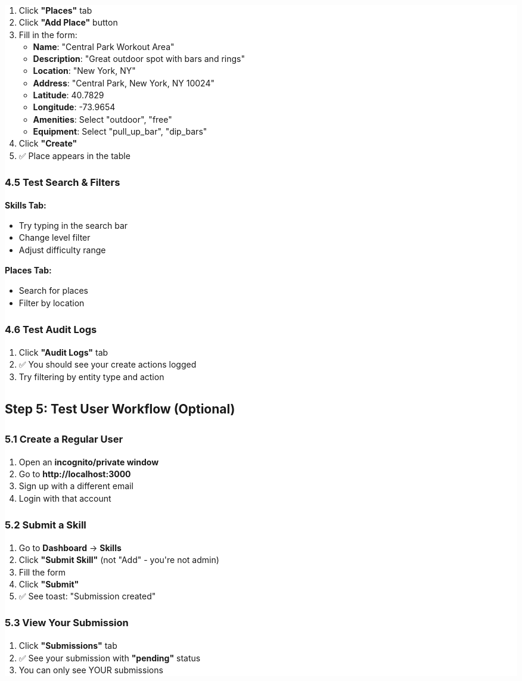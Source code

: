 1. Click **"Places"** tab
2. Click **"Add Place"** button
3. Fill in the form:
   - **Name**: "Central Park Workout Area"
   - **Description**: "Great outdoor spot with bars and rings"
   - **Location**: "New York, NY"
   - **Address**: "Central Park, New York, NY 10024"
   - **Latitude**: 40.7829
   - **Longitude**: -73.9654
   - **Amenities**: Select "outdoor", "free"
   - **Equipment**: Select "pull_up_bar", "dip_bars"
4. Click **"Create"**
5. ✅ Place appears in the table

### 4.5 Test Search & Filters

**Skills Tab:**

- Try typing in the search bar
- Change level filter
- Adjust difficulty range

**Places Tab:**

- Search for places
- Filter by location

### 4.6 Test Audit Logs

1. Click **"Audit Logs"** tab
2. ✅ You should see your create actions logged
3. Try filtering by entity type and action

## Step 5: Test User Workflow (Optional)

### 5.1 Create a Regular User

1. Open an **incognito/private window**
2. Go to **http://localhost:3000**
3. Sign up with a different email
4. Login with that account

### 5.2 Submit a Skill

1. Go to **Dashboard** → **Skills**
2. Click **"Submit Skill"** (not "Add" - you're not admin)
3. Fill the form
4. Click **"Submit"**
5. ✅ See toast: "Submission created"

### 5.3 View Your Submission

1. Click **"Submissions"** tab
2. ✅ See your submission with **"pending"** status
3. You can only see YOUR submissions
